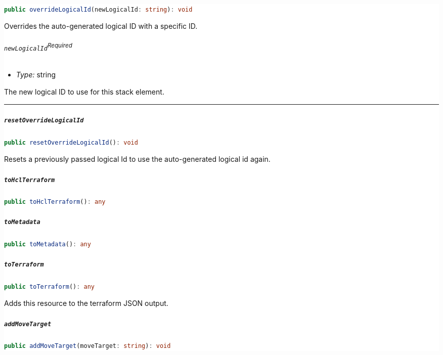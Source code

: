 ```typescript
public overrideLogicalId(newLogicalId: string): void
```

Overrides the auto-generated logical ID with a specific ID.

###### `newLogicalId`<sup>Required</sup> <a name="newLogicalId" id="rhizo-co-terraform-provider-oci.dataSafeTargetDatabase.DataSafeTargetDatabase.overrideLogicalId.parameter.newLogicalId"></a>

- *Type:* string

The new logical ID to use for this stack element.

---

##### `resetOverrideLogicalId` <a name="resetOverrideLogicalId" id="rhizo-co-terraform-provider-oci.dataSafeTargetDatabase.DataSafeTargetDatabase.resetOverrideLogicalId"></a>

```typescript
public resetOverrideLogicalId(): void
```

Resets a previously passed logical Id to use the auto-generated logical id again.

##### `toHclTerraform` <a name="toHclTerraform" id="rhizo-co-terraform-provider-oci.dataSafeTargetDatabase.DataSafeTargetDatabase.toHclTerraform"></a>

```typescript
public toHclTerraform(): any
```

##### `toMetadata` <a name="toMetadata" id="rhizo-co-terraform-provider-oci.dataSafeTargetDatabase.DataSafeTargetDatabase.toMetadata"></a>

```typescript
public toMetadata(): any
```

##### `toTerraform` <a name="toTerraform" id="rhizo-co-terraform-provider-oci.dataSafeTargetDatabase.DataSafeTargetDatabase.toTerraform"></a>

```typescript
public toTerraform(): any
```

Adds this resource to the terraform JSON output.

##### `addMoveTarget` <a name="addMoveTarget" id="rhizo-co-terraform-provider-oci.dataSafeTargetDatabase.DataSafeTargetDatabase.addMoveTarget"></a>

```typescript
public addMoveTarget(moveTarget: string): void
```
